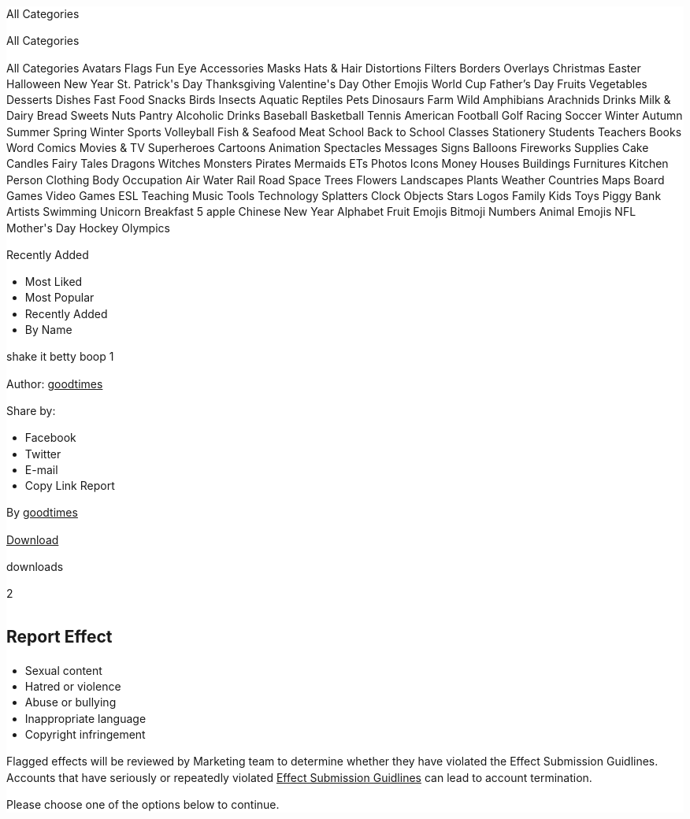 All Categories 

All Categories

All Categories Avatars Flags Fun Eye Accessories Masks Hats & Hair Distortions Filters Borders Overlays Christmas Easter Halloween New Year St. Patrick's Day Thanksgiving Valentine's Day Other Emojis World Cup Father’s Day Fruits Vegetables Desserts Dishes Fast Food Snacks Birds Insects Aquatic Reptiles Pets Dinosaurs Farm Wild Amphibians Arachnids Drinks Milk & Dairy Bread Sweets Nuts Pantry Alcoholic Drinks Baseball Basketball Tennis American Football Golf Racing Soccer Winter Autumn Summer Spring Winter Sports Volleyball Fish & Seafood Meat School Back to School Classes Stationery Students Teachers Books Word Comics Movies & TV Superheroes Cartoons Animation Spectacles Messages Signs Balloons Fireworks Supplies Cake Candles Fairy Tales Dragons Witches Monsters Pirates Mermaids ETs Photos Icons Money Houses Buildings Furnitures Kitchen Person Clothing Body Occupation Air Water Rail Road Space Trees Flowers Landscapes Plants Weather Countries Maps Board Games Video Games ESL Teaching Music Tools Technology Splatters Clock Objects Stars Logos Family Kids Toys Piggy Bank Artists Swimming Unicorn Breakfast 5 apple Chinese New Year Alphabet Fruit Emojis Bitmoji Numbers Animal Emojis NFL Mother's Day Hockey Olympics 

Recently Added 
* Most Liked
* Most Popular
* Recently Added
* By Name

shake it betty boop 1

Author: [goodtimes](https://tools.techidaily.com/manycam/products/) 

Share by: 
* Facebook
* Twitter
* E-mail
* Copy Link
Report 

By [goodtimes](https://tools.techidaily.com/manycam/products/)

[Download](https://tools.techidaily.com/manycam/products/) 

 downloads

2 

## Report Effect

* Sexual content
* Hatred or violence
* Abuse or bullying
* Inappropriate language
* Copyright infringement

 Flagged effects will be reviewed by Marketing team to determine whether they have violated the Effect Submission Guidlines. Accounts that have seriously or repeatedly violated [Effect Submission Guidlines](https://tools.techidaily.com/manycam/products/) can lead to account termination.

Please choose one of the options below to continue. 
